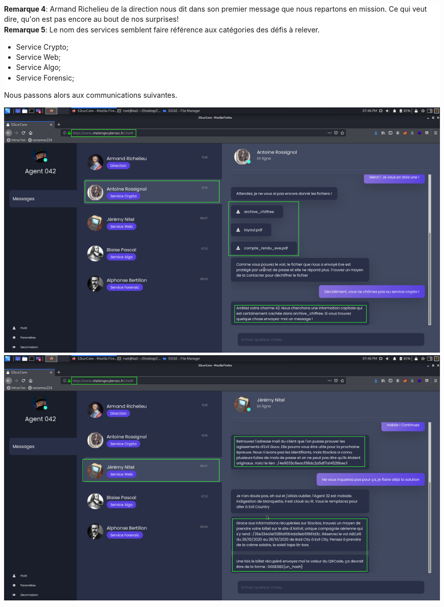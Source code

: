 
**Remarque 4**: Armand Richelieu de la direction nous dit dans son premier message que nous repartons en mission. Ce qui veut dire, qu'on est pas encore au bout de nos surprises!  
**Remarque 5**: Le nom des services semblent faire référence aux catégories des défis à relever.    
- Service Crypto;  
- Service Web;  
- Service Algo;  
- Service Forensic;  

Nous passons alors aux communications suivantes.  

![capture1](https://github.com/nanamou224/Write-Up/blob/main/2020/DGSE%20%26%20ESIEE/Ressources/capture11.png "capture11.png")  
![capture1](https://github.com/nanamou224/Write-Up/blob/main/2020/DGSE%20%26%20ESIEE/Ressources/capture12.png "capture12.png")  